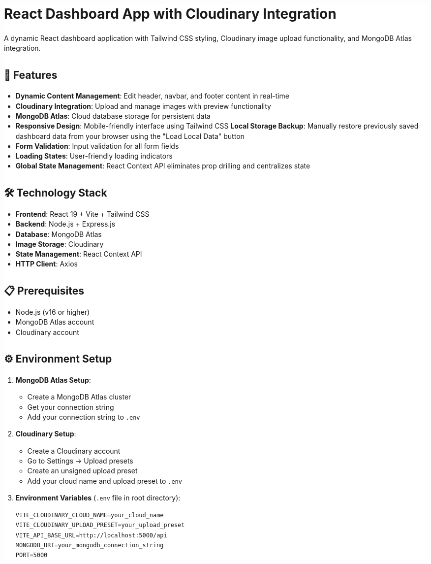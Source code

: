 # React Dashboard App with Cloudinary Integration

A dynamic React dashboard application with Tailwind CSS styling, Cloudinary image upload functionality, and MongoDB Atlas integration.

## 🚀 Features

- **Dynamic Content Management**: Edit header, navbar, and footer content in real-time
- **Cloudinary Integration**: Upload and manage images with preview functionality
- **MongoDB Atlas**: Cloud database storage for persistent data
- **Responsive Design**: Mobile-friendly interface using Tailwind CSS
**Local Storage Backup**: Manually restore previously saved dashboard data from your browser using the "Load Local Data" button
- **Form Validation**: Input validation for all form fields
- **Loading States**: User-friendly loading indicators
- **Global State Management**: React Context API eliminates prop drilling and centralizes state

## 🛠️ Technology Stack

- **Frontend**: React 19 + Vite + Tailwind CSS
- **Backend**: Node.js + Express.js
- **Database**: MongoDB Atlas
- **Image Storage**: Cloudinary
- **State Management**: React Context API
- **HTTP Client**: Axios

## 📋 Prerequisites

- Node.js (v16 or higher)
- MongoDB Atlas account
- Cloudinary account

## ⚙️ Environment Setup

1. **MongoDB Atlas Setup**:
   - Create a MongoDB Atlas cluster
   - Get your connection string
   - Add your connection string to `.env`

2. **Cloudinary Setup**:
   - Create a Cloudinary account
   - Go to Settings → Upload presets
   - Create an unsigned upload preset
   - Add your cloud name and upload preset to `.env`

3. **Environment Variables** (`.env` file in root directory):
   ```env
   VITE_CLOUDINARY_CLOUD_NAME=your_cloud_name
   VITE_CLOUDINARY_UPLOAD_PRESET=your_upload_preset
   VITE_API_BASE_URL=http://localhost:5000/api
   MONGODB_URI=your_mongodb_connection_string
   PORT=5000
   ```
